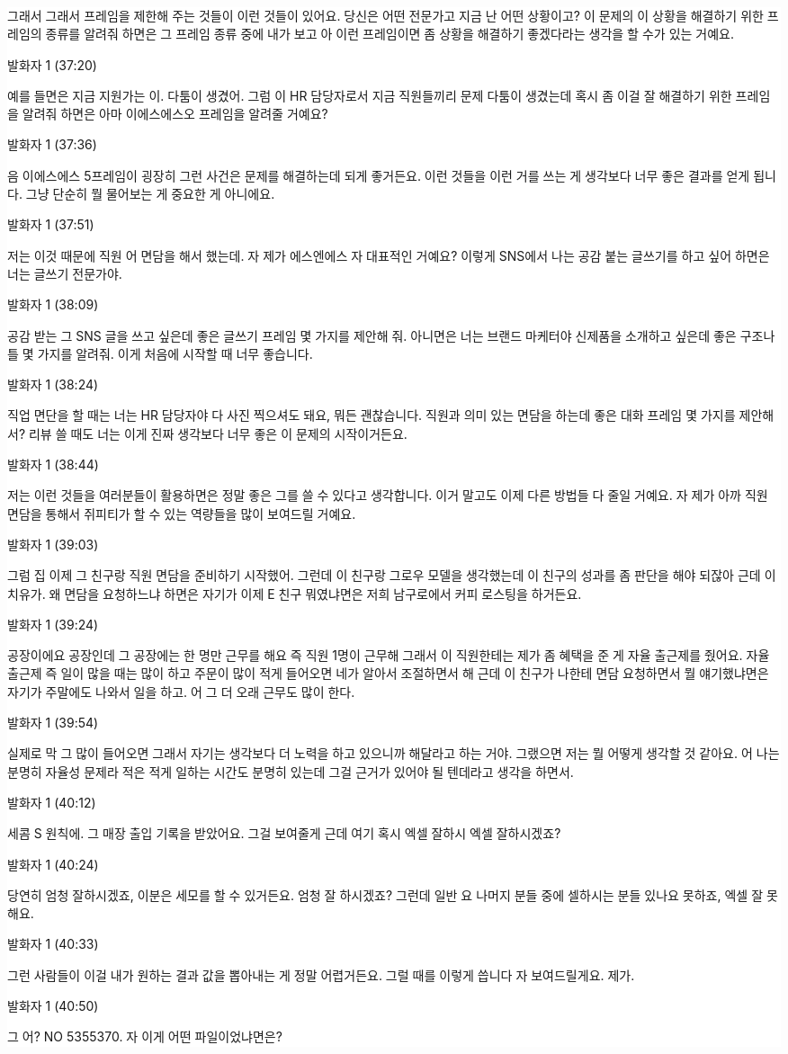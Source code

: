 그래서 그래서 프레임을 제한해 주는 것들이 이런 것들이 있어요. 당신은 어떤 전문가고 지금 난 어떤 상황이고? 이 문제의 이 상황을 해결하기 위한 프레임의 종류를 알려줘 하면은 그 프레임 종류 중에 내가 보고 아 이런 프레임이면 좀 상황을 해결하기 좋겠다라는 생각을 할 수가 있는 거예요.

발화자 1  (37:20)

예를 들면은 지금 지원가는 이. 다툼이 생겼어. 그럼 이 HR 담당자로서 지금 직원들끼리 문제 다툼이 생겼는데 혹시 좀 이걸 잘 해결하기 위한 프레임을 알려줘 하면은 아마 이에스에스오 프레임을 알려줄 거예요?

발화자 1  (37:36)

음 이에스에스 5프레임이 굉장히 그런 사건은 문제를 해결하는데 되게 좋거든요. 이런 것들을 이런 거를 쓰는 게 생각보다 너무 좋은 결과를 얻게 됩니다. 그냥 단순히 뭘 물어보는 게 중요한 게 아니에요.

발화자 1  (37:51)

저는 이것 때문에 직원 어 면담을 해서 했는데. 자 제가 에스엔에스 자 대표적인 거예요? 이렇게 SNS에서 나는 공감 붙는 글쓰기를 하고 싶어 하면은 너는 글쓰기 전문가야.

발화자 1  (38:09)

공감 받는 그 SNS 글을 쓰고 싶은데 좋은 글쓰기 프레임 몇 가지를 제안해 줘. 아니면은 너는 브랜드 마케터야 신제품을 소개하고 싶은데 좋은 구조나 틀 몇 가지를 알려줘. 이게 처음에 시작할 때 너무 좋습니다.

발화자 1  (38:24)

직업 면단을 할 때는 너는 HR 담당자야 다 사진 찍으셔도 돼요, 뭐든 괜찮습니다. 직원과 의미 있는 면담을 하는데 좋은 대화 프레임 몇 가지를 제안해서? 리뷰 쓸 때도 너는 이게 진짜 생각보다 너무 좋은 이 문제의 시작이거든요.

발화자 1  (38:44)

저는 이런 것들을 여러분들이 활용하면은 정말 좋은 그를 쓸 수 있다고 생각합니다. 이거 말고도 이제 다른 방법들 다 줄일 거예요. 자 제가 아까 직원 면담을 통해서 쥐피티가 할 수 있는 역량들을 많이 보여드릴 거예요.

발화자 1  (39:03)

그럼 집 이제 그 친구랑 직원 면담을 준비하기 시작했어. 그런데 이 친구랑 그로우 모델을 생각했는데 이 친구의 성과를 좀 판단을 해야 되잖아 근데 이치유가. 왜 면담을 요청하느냐 하면은 자기가 이제 E 친구 뭐였냐면은 저희 남구로에서 커피 로스팅을 하거든요.

발화자 1  (39:24)

공장이에요 공장인데 그 공장에는 한 명만 근무를 해요 즉 직원 1명이 근무해 그래서 이 직원한테는 제가 좀 혜택을 준 게 자율 출근제를 줬어요. 자율 출근제 즉 일이 많을 때는 많이 하고 주문이 많이 적게 들어오면 네가 알아서 조절하면서 해 근데 이 친구가 나한테 면담 요청하면서 뭘 얘기했냐면은 자기가 주말에도 나와서 일을 하고. 어 그 더 오래 근무도 많이 한다.

발화자 1  (39:54)

실제로 막 그 많이 들어오면 그래서 자기는 생각보다 더 노력을 하고 있으니까 해달라고 하는 거야. 그랬으면 저는 뭘 어떻게 생각할 것 같아요. 어 나는 분명히 자율성 문제라 적은 적게 일하는 시간도 분명히 있는데 그걸 근거가 있어야 될 텐데라고 생각을 하면서.

발화자 1  (40:12)

세콤 S 원칙에. 그 매장 출입 기록을 받았어요. 그걸 보여줄게 근데 여기 혹시 엑셀 잘하시 엑셀 잘하시겠죠?

발화자 1  (40:24)

당연히 엄청 잘하시겠죠, 이분은 세모를 할 수 있거든요. 엄청 잘 하시겠죠? 그런데 일반 요 나머지 분들 중에 셀하시는 분들 있나요 못하죠, 엑셀 잘 못해요.

발화자 1  (40:33)

그런 사람들이 이걸 내가 원하는 결과 값을 뽑아내는 게 정말 어렵거든요. 그럴 때를 이렇게 씁니다 자 보여드릴게요. 제가.

발화자 1  (40:50)

그 어? NO 5355370. 자 이게 어떤 파일이었냐면은?
